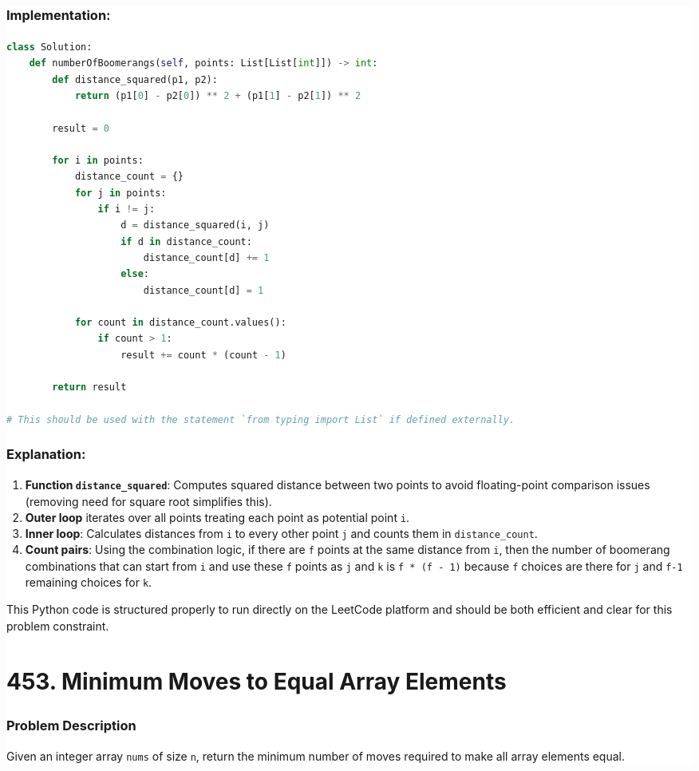 ### Implementation:


```python
class Solution:
    def numberOfBoomerangs(self, points: List[List[int]]) -> int:
        def distance_squared(p1, p2):
            return (p1[0] - p2[0]) ** 2 + (p1[1] - p2[1]) ** 2
        
        result = 0
        
        for i in points:
            distance_count = {}
            for j in points:
                if i != j:
                    d = distance_squared(i, j)
                    if d in distance_count:
                        distance_count[d] += 1
                    else:
                        distance_count[d] = 1
            
            for count in distance_count.values():
                if count > 1:
                    result += count * (count - 1)
        
        return result

# This should be used with the statement `from typing import List` if defined externally.

```

### Explanation:
1. **Function `distance_squared`**: Computes squared distance between two points to avoid floating-point comparison issues (removing need for square root simplifies this).
2. **Outer loop** iterates over all points treating each point as potential point `i`.
3. **Inner loop**: Calculates distances from `i` to every other point `j` and counts them in `distance_count`.
4. **Count pairs**: Using the combination logic, if there are `f` points at the same distance from `i`, then the number of boomerang combinations that can start from `i` and use these `f` points as `j` and `k` is `f * (f - 1)` because `f` choices are there for `j` and `f-1` remaining choices for `k`.

This Python code is structured properly to run directly on the LeetCode platform and should be both efficient and clear for this problem constraint.

# 453. Minimum Moves to Equal Array Elements

### Problem Description 
Given an integer array `nums` of size `n`, return the minimum number of moves required to make all array elements equal.
